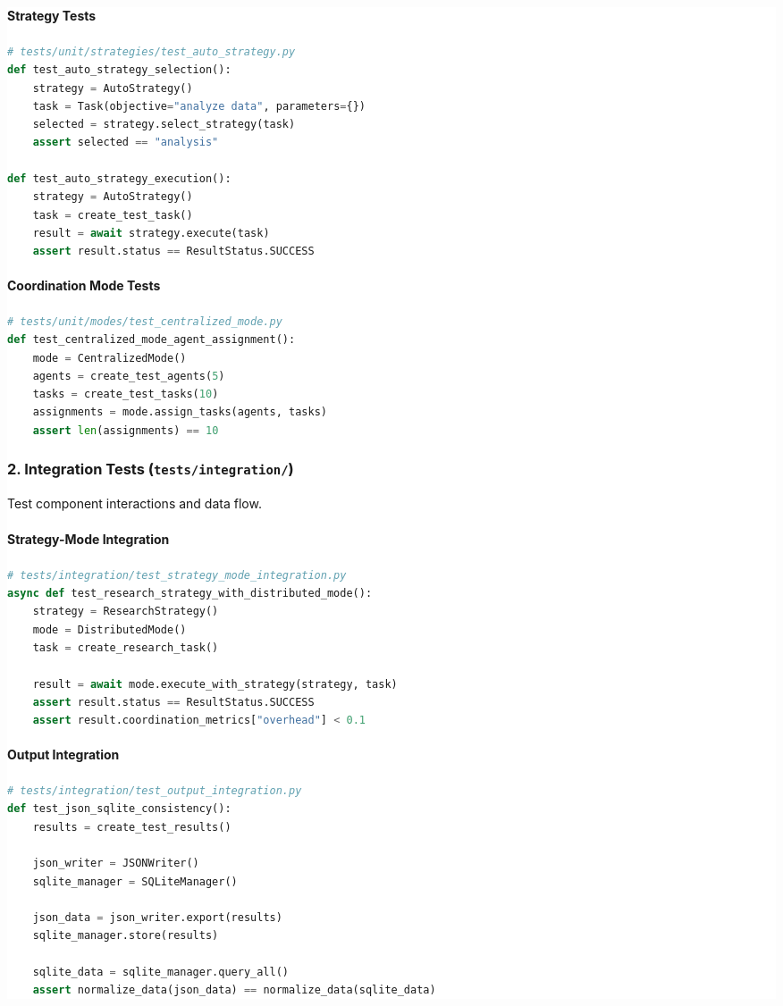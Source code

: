 #### Strategy Tests
```python
# tests/unit/strategies/test_auto_strategy.py
def test_auto_strategy_selection():
    strategy = AutoStrategy()
    task = Task(objective="analyze data", parameters={})
    selected = strategy.select_strategy(task)
    assert selected == "analysis"

def test_auto_strategy_execution():
    strategy = AutoStrategy()
    task = create_test_task()
    result = await strategy.execute(task)
    assert result.status == ResultStatus.SUCCESS
```

#### Coordination Mode Tests
```python
# tests/unit/modes/test_centralized_mode.py
def test_centralized_mode_agent_assignment():
    mode = CentralizedMode()
    agents = create_test_agents(5)
    tasks = create_test_tasks(10)
    assignments = mode.assign_tasks(agents, tasks)
    assert len(assignments) == 10
```

### 2. Integration Tests (`tests/integration/`)
Test component interactions and data flow.

#### Strategy-Mode Integration
```python
# tests/integration/test_strategy_mode_integration.py
async def test_research_strategy_with_distributed_mode():
    strategy = ResearchStrategy()
    mode = DistributedMode()
    task = create_research_task()

    result = await mode.execute_with_strategy(strategy, task)
    assert result.status == ResultStatus.SUCCESS
    assert result.coordination_metrics["overhead"] < 0.1
```

#### Output Integration
```python
# tests/integration/test_output_integration.py
def test_json_sqlite_consistency():
    results = create_test_results()

    json_writer = JSONWriter()
    sqlite_manager = SQLiteManager()

    json_data = json_writer.export(results)
    sqlite_manager.store(results)

    sqlite_data = sqlite_manager.query_all()
    assert normalize_data(json_data) == normalize_data(sqlite_data)
```

